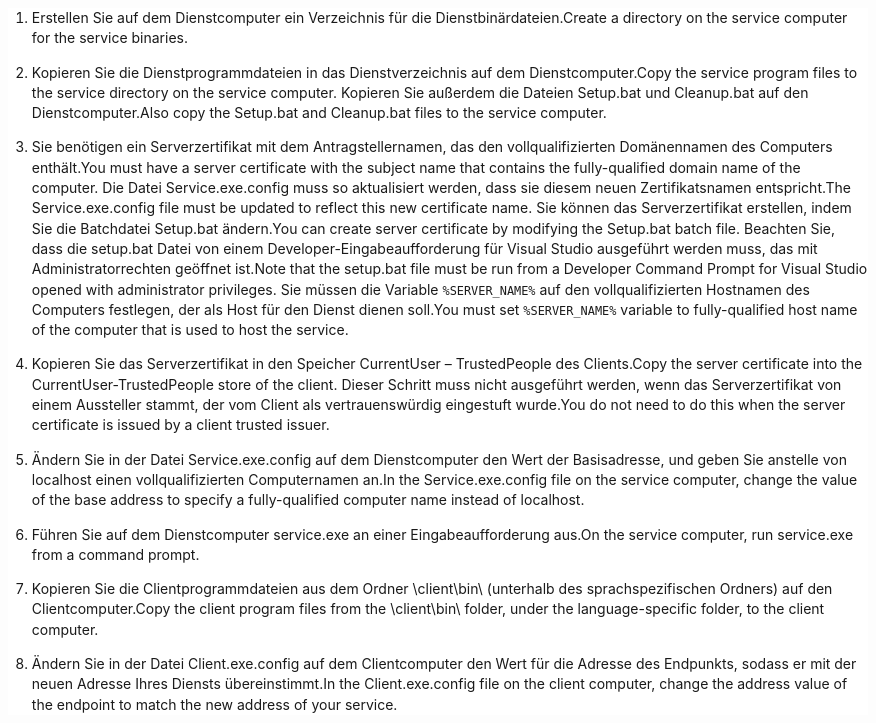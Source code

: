 1. <span data-ttu-id="a7daf-179">Erstellen Sie auf dem Dienstcomputer ein Verzeichnis für die Dienstbinärdateien.</span><span class="sxs-lookup"><span data-stu-id="a7daf-179">Create a directory on the service computer for the service binaries.</span></span>  
  
2. <span data-ttu-id="a7daf-180">Kopieren Sie die Dienstprogrammdateien in das Dienstverzeichnis auf dem Dienstcomputer.</span><span class="sxs-lookup"><span data-stu-id="a7daf-180">Copy the service program files to the service directory on the service computer.</span></span> <span data-ttu-id="a7daf-181">Kopieren Sie außerdem die Dateien Setup.bat und Cleanup.bat auf den Dienstcomputer.</span><span class="sxs-lookup"><span data-stu-id="a7daf-181">Also copy the Setup.bat and Cleanup.bat files to the service computer.</span></span>  
  
3. <span data-ttu-id="a7daf-182">Sie benötigen ein Serverzertifikat mit dem Antragstellernamen, das den vollqualifizierten Domänennamen des Computers enthält.</span><span class="sxs-lookup"><span data-stu-id="a7daf-182">You must have a server certificate with the subject name that contains the fully-qualified domain name of the computer.</span></span> <span data-ttu-id="a7daf-183">Die Datei Service.exe.config muss so aktualisiert werden, dass sie diesem neuen Zertifikatsnamen entspricht.</span><span class="sxs-lookup"><span data-stu-id="a7daf-183">The Service.exe.config file must be updated to reflect this new certificate name.</span></span> <span data-ttu-id="a7daf-184">Sie können das Serverzertifikat erstellen, indem Sie die Batchdatei Setup.bat ändern.</span><span class="sxs-lookup"><span data-stu-id="a7daf-184">You can create server certificate by modifying the Setup.bat batch file.</span></span> <span data-ttu-id="a7daf-185">Beachten Sie, dass die setup.bat Datei von einem Developer-Eingabeaufforderung für Visual Studio ausgeführt werden muss, das mit Administratorrechten geöffnet ist.</span><span class="sxs-lookup"><span data-stu-id="a7daf-185">Note that the setup.bat file must be run from a Developer Command Prompt for Visual Studio opened with administrator privileges.</span></span> <span data-ttu-id="a7daf-186">Sie müssen die Variable `%SERVER_NAME%` auf den vollqualifizierten Hostnamen des Computers festlegen, der als Host für den Dienst dienen soll.</span><span class="sxs-lookup"><span data-stu-id="a7daf-186">You must set `%SERVER_NAME%` variable to fully-qualified host name of the computer that is used to host the service.</span></span>  
  
4. <span data-ttu-id="a7daf-187">Kopieren Sie das Serverzertifikat in den Speicher CurrentUser – TrustedPeople des Clients.</span><span class="sxs-lookup"><span data-stu-id="a7daf-187">Copy the server certificate into the CurrentUser-TrustedPeople store of the client.</span></span> <span data-ttu-id="a7daf-188">Dieser Schritt muss nicht ausgeführt werden, wenn das Serverzertifikat von einem Aussteller stammt, der vom Client als vertrauenswürdig eingestuft wurde.</span><span class="sxs-lookup"><span data-stu-id="a7daf-188">You do not need to do this when the server certificate is issued by a client trusted issuer.</span></span>  
  
5. <span data-ttu-id="a7daf-189">Ändern Sie in der Datei Service.exe.config auf dem Dienstcomputer den Wert der Basisadresse, und geben Sie anstelle von localhost einen vollqualifizierten Computernamen an.</span><span class="sxs-lookup"><span data-stu-id="a7daf-189">In the Service.exe.config file on the service computer, change the value of the base address to specify a fully-qualified computer name instead of localhost.</span></span>  
  
6. <span data-ttu-id="a7daf-190">Führen Sie auf dem Dienstcomputer service.exe an einer Eingabeaufforderung aus.</span><span class="sxs-lookup"><span data-stu-id="a7daf-190">On the service computer, run service.exe from a command prompt.</span></span>  
  
7. <span data-ttu-id="a7daf-191">Kopieren Sie die Clientprogrammdateien aus dem Ordner \client\bin\ (unterhalb des sprachspezifischen Ordners) auf den Clientcomputer.</span><span class="sxs-lookup"><span data-stu-id="a7daf-191">Copy the client program files from the \client\bin\ folder, under the language-specific folder, to the client computer.</span></span>  
  
8. <span data-ttu-id="a7daf-192">Ändern Sie in der Datei Client.exe.config auf dem Clientcomputer den Wert für die Adresse des Endpunkts, sodass er mit der neuen Adresse Ihres Diensts übereinstimmt.</span><span class="sxs-lookup"><span data-stu-id="a7daf-192">In the Client.exe.config file on the client computer, change the address value of the endpoint to match the new address of your service.</span></span>  
  